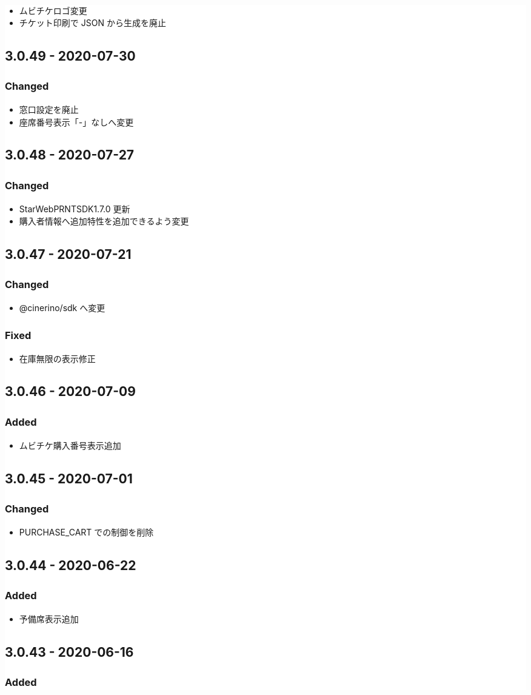 -   ムビチケロゴ変更
-   チケット印刷で JSON から生成を廃止

## 3.0.49 - 2020-07-30

### Changed

-   窓口設定を廃止
-   座席番号表示「-」なしへ変更

## 3.0.48 - 2020-07-27

### Changed

-   StarWebPRNTSDK1.7.0 更新
-   購入者情報へ追加特性を追加できるよう変更

## 3.0.47 - 2020-07-21

### Changed

-   @cinerino/sdk へ変更

### Fixed

-   在庫無限の表示修正

## 3.0.46 - 2020-07-09

### Added

-   ムビチケ購入番号表示追加

## 3.0.45 - 2020-07-01

### Changed

-   PURCHASE_CART での制御を削除

## 3.0.44 - 2020-06-22

### Added

-   予備席表示追加

## 3.0.43 - 2020-06-16

### Added
